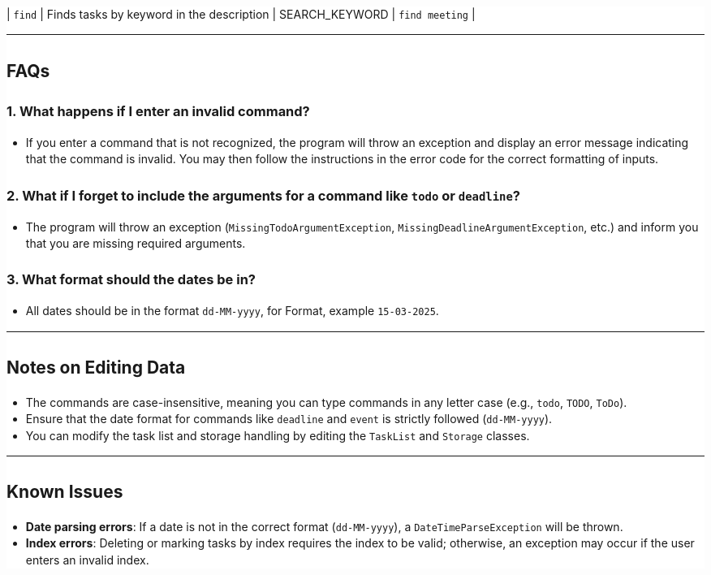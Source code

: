 | `find`     | Finds tasks by keyword in the description | SEARCH_KEYWORD                              | `find meeting`                                     |

---

## FAQs

### 1. **What happens if I enter an invalid command?**

- If you enter a command that is not recognized, the program will throw an exception and display an error message indicating that the command is invalid. You may then follow the instructions in the error code for the correct formatting of inputs.

### 2. **What if I forget to include the arguments for a command like `todo` or `deadline`?**

- The program will throw an exception (`MissingTodoArgumentException`, `MissingDeadlineArgumentException`, etc.) and inform you that you are missing required arguments.

### 3. **What format should the dates be in?**

- All dates should be in the format `dd-MM-yyyy`, for Format, example `15-03-2025`.

---

## Notes on Editing Data

- The commands are case-insensitive, meaning you can type commands in any letter case (e.g., `todo`, `TODO`, `ToDo`).
- Ensure that the date format for commands like `deadline` and `event` is strictly followed (`dd-MM-yyyy`).
- You can modify the task list and storage handling by editing the `TaskList` and `Storage` classes.

---

## Known Issues

- **Date parsing errors**: If a date is not in the correct format (`dd-MM-yyyy`), a `DateTimeParseException` will be thrown.
- **Index errors**: Deleting or marking tasks by index requires the index to be valid; otherwise, an exception may occur if the user enters an invalid index.
